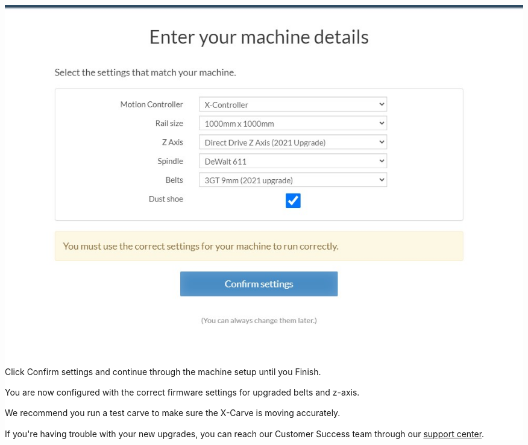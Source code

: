 <img src="photos/upgrades_machinedetails.jpg"> 

Click Confirm settings and continue through the machine setup until you Finish. 

You are now configured with the correct firmware settings for upgraded belts and z-axis. 

We recommend you run a test carve to make sure the X-Carve is moving accurately.

If you're having trouble with your new upgrades, you can reach our Customer Success team through our [support center](https://inventables.zendesk.com/hc/en-us/).
